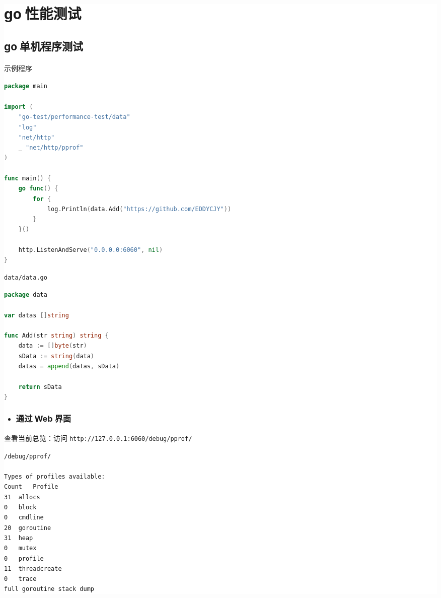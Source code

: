 # go 性能测试
## go 单机程序测试
示例程序
```go
package main

import (
	"go-test/performance-test/data"
	"log"
	"net/http"
	_ "net/http/pprof"
)

func main() {
	go func() {
		for {
			log.Println(data.Add("https://github.com/EDDYCJY"))
		}
	}()

	http.ListenAndServe("0.0.0.0:6060", nil)
}

```

`data/data.go`
```go
package data

var datas []string

func Add(str string) string {
	data := []byte(str)
	sData := string(data)
	datas = append(datas, sData)

	return sData
}
```

- ### 通过 Web 界面  
查看当前总览：访问 `http://127.0.0.1:6060/debug/pprof/` 

```shell
/debug/pprof/

Types of profiles available:
Count	Profile
31	allocs
0	block
0	cmdline
20	goroutine
31	heap
0	mutex
0	profile
11	threadcreate
0	trace
full goroutine stack dump
```
